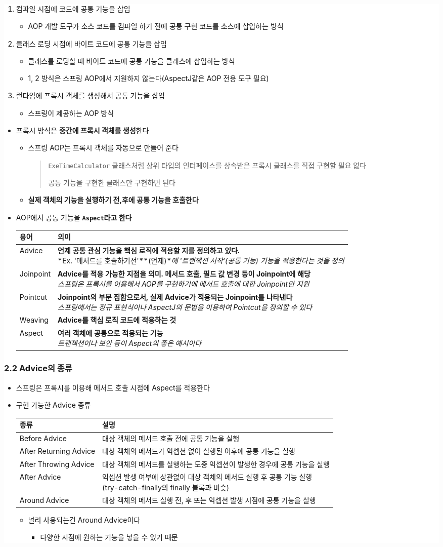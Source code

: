   1. 컴파일 시점에 코드에 공통 기능을 삽입

     - AOP 개발 도구가 소스 코드를 컴파일 하기 전에 공통 구현 코드를 소스에 삽입하는 방식

  2. 클래스 로딩 시점에 바이트 코드에 공통 기능을 삽입

     - 클래스를 로딩할 때 바이트 코드에 공통 기능을 클래스에 삽입하는 방식

     - 1, 2 방식은 스프링 AOP에서 지원하지 않는다(AspectJ같은 AOP 전용 도구 필요)

  3. 런타임에 프록시 객체를 생성해서 공통 기능을 삽입

     - 스프링이 제공하는 AOP 방식



- 프록시 방식은 **중간에 프록시 객체를 생성**한다

  - 스프링 AOP는 프록시 객체를 자동으로 만들어 준다

    > `ExeTimeCalculator` 클래스처럼 상위 타입의 인터페이스를 상속받은 프록시 클래스를 직접 구현할 필요 없다
    >
    > 공통 기능을 구현한 클래스만 구현하면 된다

  - **실제 객체의 기능을 실행하기 전,후에 공통 기능을 호출한다**

- AOP에서 공통 기능을 **`Aspect`라고 한다**

  | 용어      | 의미                                                         |
  | --------- | ------------------------------------------------------------ |
  | Advice    | **언제 공통 관심 기능을 핵심 로직에 적용할 지를 정의하고 있다.**<br />*Ex. '메서드를 호출하기전'**(언제)**에 '트랜잭션 시작'(공통 기능) 기능을 적용한다는 것을 정의* |
  | Joinpoint | **Advice를 적용 가능한 지점을 의미. 메서드 호출, 필드 값 변경 등이 Joinpoint에 해당**<br />*스프링은 프록시를 이용해서 AOP를 구현하기에 메서드 호출에 대한 Joinpoint만 지원* |
  | Pointcut  | **Joinpoint의 부분 집합으로서, 실제 Advice가 적용되는 Joinpoint를 나타낸다**<br />*스프링에서는 정규 표현식이나 AspectJ의 문법을 이용하여 Pointcut을 정의할 수 있다* |
  | Weaving   | **Advice를 핵심 로직 코드에 적용하는 것**                    |
  | Aspect    | **여러 객체에 공통으로 적용되는 기능**<br />*트랜잭션이나 보안 등이 Aspect의 좋은 예시이다* |

### 2.2 Advice의 종류

- 스프링은 프록시를 이용해 메서드 호출 시점에 Aspect를 적용한다

- 구현 가능한 Advice 종류

  | 종류                   | 설명                                                         |
  | ---------------------- | ------------------------------------------------------------ |
  | Before Advice          | 대상 객체의 메서드 호출 전에 공통 기능을 실행                |
  | After Returning Advice | 대상 객체의 메서드가 익셉션 없이 실행된 이후에 공통 기능을 실행 |
  | After Throwing Advice  | 대상 객체의 메서드를 실행하는 도중 익셉션이 발생한 경우에 공통 기능을 실행 |
  | After Advice           | 익셉션 발생 여부에 상관없이 대상 객체의 메서드 실행 후 공통 기능 실행<br />(try-catch-finally의 finally 블록과 비슷) |
  | Around Advice          | 대상 객체의 메서드 실행 전, 후 또는 익셉션 발생 시점에 공통 기능을 실행 |

  - 널리 사용되는건 Around Advice이다

    - 다양한 시점에 원하는 기능을 넣을 수 있기 때문
